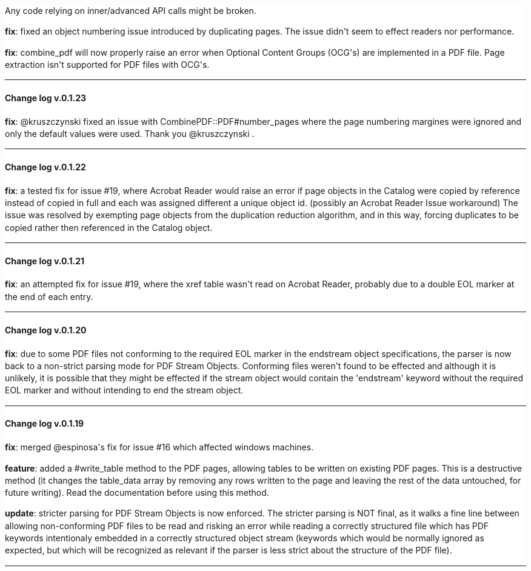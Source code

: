 Any code relying on inner/advanced API calls might be broken.

**fix**: fixed an object numbering issue introduced by duplicating pages. The issue didn't seem to effect readers nor performance.

**fix**: combine_pdf will now properly raise an error when Optional Content Groups (OCG's) are implemented in a PDF file. Page extraction isn't supported for PDF files with OCG's.

---

#### Change log v.0.1.23

**fix**: @kruszczynski fixed an issue with CombinePDF::PDF#number_pages where the page numbering margines were ignored and only the default values were used. Thank you @kruszczynski .

---

#### Change log v.0.1.22

**fix**: a tested fix for issue #19, where Acrobat Reader would raise an error if page objects in the Catalog were copied by reference instead of copied in full and each was assigned different a unique object id. (possibly an Acrobat Reader Issue workaround) The issue was resolved by exempting page objects from the duplication reduction algorithm, and in this way, forcing duplicates to be copied rather then referenced in the Catalog object.

---

#### Change log v.0.1.21

**fix**: an attempted fix for issue #19, where the xref table wasn't read on Acrobat Reader, probably due to a double EOL marker at the end of each entry.

---

#### Change log v.0.1.20

**fix**: due to some PDF files not conforming to the required EOL marker in the endstream object specifications, the parser is now back to a non-strict parsing mode for PDF Stream Objects. Conforming files weren't found to be effected and although it is unlikely, it is possible that they might be effected if the stream object would contain the 'endstream' keyword without the required EOL marker and without intending to end the stream object.

---

#### Change log v.0.1.19

**fix**: merged @espinosa's fix for issue #16 which affected windows machines.

**feature**: added a #write_table method to the PDF pages, allowing tables to be written on existing PDF pages. This is a destructive method (it changes the table_data array by removing any rows written to the page and leaving the rest of the data untouched, for future writing). Read the documentation before using this method.

**update**: stricter parsing for PDF Stream Objects is now enforced. The stricter parsing is NOT final, as it walks a fine line between allowing non-conforming PDF files to be read and risking an error while reading a correctly structured file which has PDF keywords intentionaly embedded in a correctly structured object stream (keywords which would be normally ignored as expected, but which will be recognized as relevant if the parser is less strict about the structure of the PDF file).

---